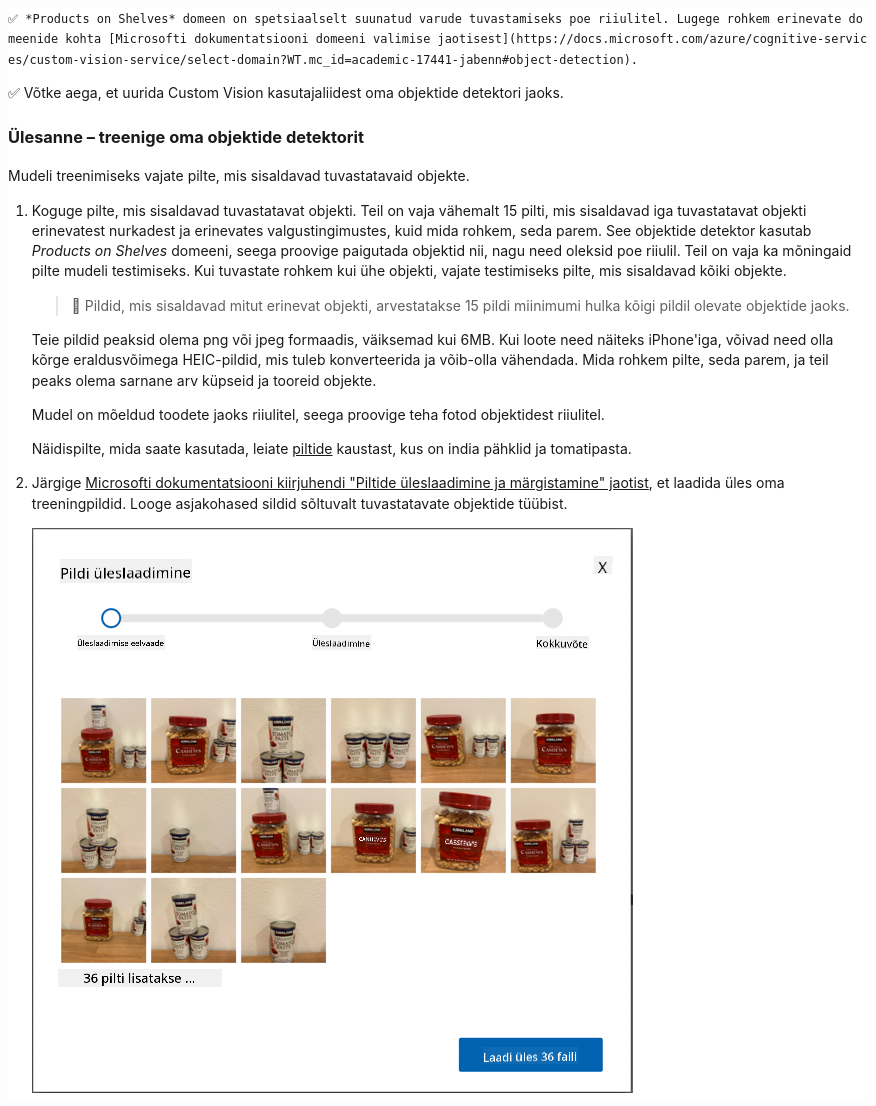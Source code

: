     ✅ *Products on Shelves* domeen on spetsiaalselt suunatud varude tuvastamiseks poe riiulitel. Lugege rohkem erinevate domeenide kohta [Microsofti dokumentatsiooni domeeni valimise jaotisest](https://docs.microsoft.com/azure/cognitive-services/custom-vision-service/select-domain?WT.mc_id=academic-17441-jabenn#object-detection).

✅ Võtke aega, et uurida Custom Vision kasutajaliidest oma objektide detektori jaoks.

### Ülesanne – treenige oma objektide detektorit

Mudeli treenimiseks vajate pilte, mis sisaldavad tuvastatavaid objekte.

1. Koguge pilte, mis sisaldavad tuvastatavat objekti. Teil on vaja vähemalt 15 pilti, mis sisaldavad iga tuvastatavat objekti erinevatest nurkadest ja erinevates valgustingimustes, kuid mida rohkem, seda parem. See objektide detektor kasutab *Products on Shelves* domeeni, seega proovige paigutada objektid nii, nagu need oleksid poe riiulil. Teil on vaja ka mõningaid pilte mudeli testimiseks. Kui tuvastate rohkem kui ühe objekti, vajate testimiseks pilte, mis sisaldavad kõiki objekte.

    > 💁 Pildid, mis sisaldavad mitut erinevat objekti, arvestatakse 15 pildi miinimumi hulka kõigi pildil olevate objektide jaoks.

    Teie pildid peaksid olema png või jpeg formaadis, väiksemad kui 6MB. Kui loote need näiteks iPhone'iga, võivad need olla kõrge eraldusvõimega HEIC-pildid, mis tuleb konverteerida ja võib-olla vähendada. Mida rohkem pilte, seda parem, ja teil peaks olema sarnane arv küpseid ja tooreid objekte.

    Mudel on mõeldud toodete jaoks riiulitel, seega proovige teha fotod objektidest riiulitel.

    Näidispilte, mida saate kasutada, leiate [piltide](../../../../../5-retail/lessons/1-train-stock-detector/images) kaustast, kus on india pähklid ja tomatipasta.

1. Järgige [Microsofti dokumentatsiooni kiirjuhendi "Piltide üleslaadimine ja märgistamine" jaotist](https://docs.microsoft.com/azure/cognitive-services/custom-vision-service/get-started-build-detector?WT.mc_id=academic-17441-jabenn#upload-and-tag-images), et laadida üles oma treeningpildid. Looge asjakohased sildid sõltuvalt tuvastatavate objektide tüübist.

    ![Üleslaadimise dialoogid, mis näitavad küpsete ja toorete banaanipiltide üleslaadimist](../../../../../translated_images/image-upload-object-detector.77c7892c3093cb59b79018edecd678749a75d71a099bc8a2d2f2f76320f88a5b.et.png)
